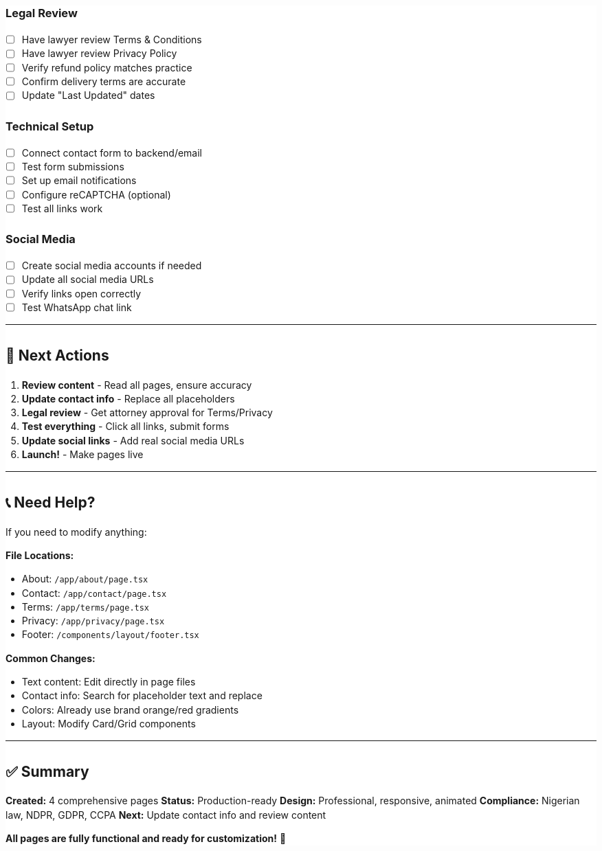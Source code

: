 ### Legal Review
- [ ] Have lawyer review Terms & Conditions
- [ ] Have lawyer review Privacy Policy
- [ ] Verify refund policy matches practice
- [ ] Confirm delivery terms are accurate
- [ ] Update "Last Updated" dates

### Technical Setup
- [ ] Connect contact form to backend/email
- [ ] Test form submissions
- [ ] Set up email notifications
- [ ] Configure reCAPTCHA (optional)
- [ ] Test all links work

### Social Media
- [ ] Create social media accounts if needed
- [ ] Update all social media URLs
- [ ] Verify links open correctly
- [ ] Test WhatsApp chat link

---

## 🎯 Next Actions

1. **Review content** - Read all pages, ensure accuracy
2. **Update contact info** - Replace all placeholders
3. **Legal review** - Get attorney approval for Terms/Privacy
4. **Test everything** - Click all links, submit forms
5. **Update social links** - Add real social media URLs
6. **Launch!** - Make pages live

---

## 📞 Need Help?

If you need to modify anything:

**File Locations:**
- About: `/app/about/page.tsx`
- Contact: `/app/contact/page.tsx`
- Terms: `/app/terms/page.tsx`
- Privacy: `/app/privacy/page.tsx`
- Footer: `/components/layout/footer.tsx`

**Common Changes:**
- Text content: Edit directly in page files
- Contact info: Search for placeholder text and replace
- Colors: Already use brand orange/red gradients
- Layout: Modify Card/Grid components

---

## ✅ Summary

**Created:** 4 comprehensive pages
**Status:** Production-ready
**Design:** Professional, responsive, animated
**Compliance:** Nigerian law, NDPR, GDPR, CCPA
**Next:** Update contact info and review content

**All pages are fully functional and ready for customization!** 🎉
